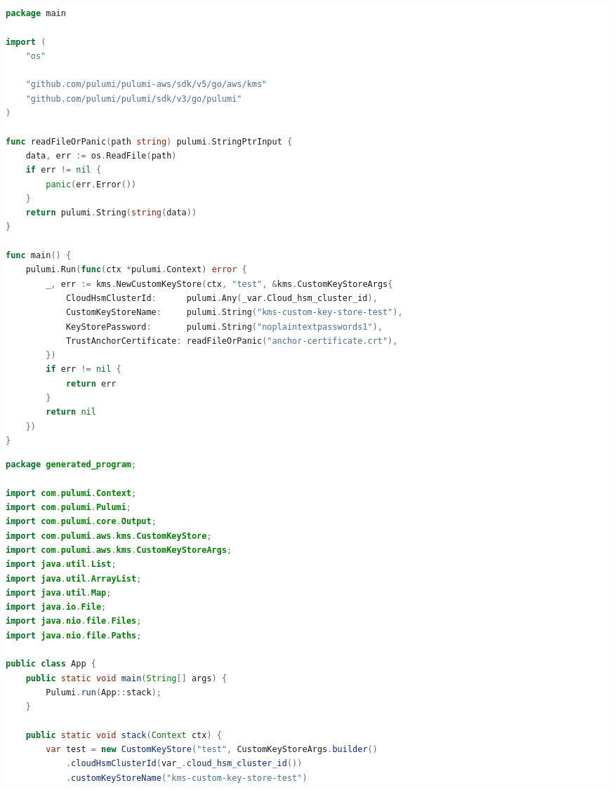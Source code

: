 ```go
package main

import (
	"os"

	"github.com/pulumi/pulumi-aws/sdk/v5/go/aws/kms"
	"github.com/pulumi/pulumi/sdk/v3/go/pulumi"
)

func readFileOrPanic(path string) pulumi.StringPtrInput {
	data, err := os.ReadFile(path)
	if err != nil {
		panic(err.Error())
	}
	return pulumi.String(string(data))
}

func main() {
	pulumi.Run(func(ctx *pulumi.Context) error {
		_, err := kms.NewCustomKeyStore(ctx, "test", &kms.CustomKeyStoreArgs{
			CloudHsmClusterId:      pulumi.Any(_var.Cloud_hsm_cluster_id),
			CustomKeyStoreName:     pulumi.String("kms-custom-key-store-test"),
			KeyStorePassword:       pulumi.String("noplaintextpasswords1"),
			TrustAnchorCertificate: readFileOrPanic("anchor-certificate.crt"),
		})
		if err != nil {
			return err
		}
		return nil
	})
}
```


</pulumi-choosable>
</div>


<div>
<pulumi-choosable type="language" values="java">

```java
package generated_program;

import com.pulumi.Context;
import com.pulumi.Pulumi;
import com.pulumi.core.Output;
import com.pulumi.aws.kms.CustomKeyStore;
import com.pulumi.aws.kms.CustomKeyStoreArgs;
import java.util.List;
import java.util.ArrayList;
import java.util.Map;
import java.io.File;
import java.nio.file.Files;
import java.nio.file.Paths;

public class App {
    public static void main(String[] args) {
        Pulumi.run(App::stack);
    }

    public static void stack(Context ctx) {
        var test = new CustomKeyStore("test", CustomKeyStoreArgs.builder()        
            .cloudHsmClusterId(var_.cloud_hsm_cluster_id())
            .customKeyStoreName("kms-custom-key-store-test")
```